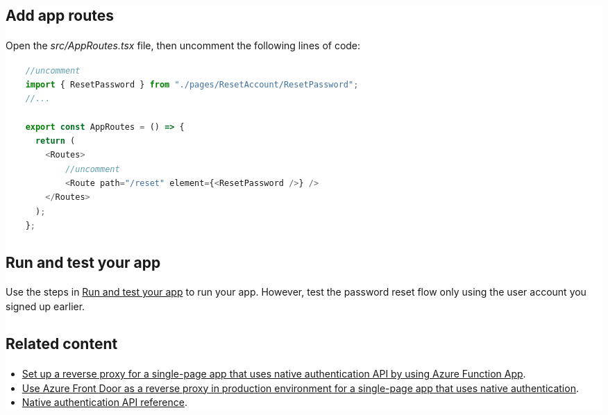 ## Add app routes

Open the *src/AppRoutes.tsx* file, then uncomment the following lines of code:

```typescript
    //uncomment
    import { ResetPassword } from "./pages/ResetAccount/ResetPassword";
    //...
    
    export const AppRoutes = () => {
      return (
        <Routes>
            //uncomment
            <Route path="/reset" element={<ResetPassword />} />
        </Routes>
      );
    };
```

## Run and test your app

Use the steps in [Run and test your app](tutorial-native-authentication-single-page-app-react-set-up-local-cors.md#run-and-test-you-app) to run your app. However, test the password reset flow only using the user account you signed up earlier.

## Related content

- [Set up a reverse proxy for a single-page app that uses native authentication API by using Azure Function App](how-to-native-authentication-cors-solution-test-environment.md).
- [Use Azure Front Door as a reverse proxy in production environment for a single-page app that uses native authentication](how-to-native-authentication-cors-solution-production-environment.md).
- [Native authentication API reference](/entra/identity-platform/reference-native-authentication-api?toc=/entra/external-id/toc.json&bc=/entra/external-id/breadcrumb/toc.json).